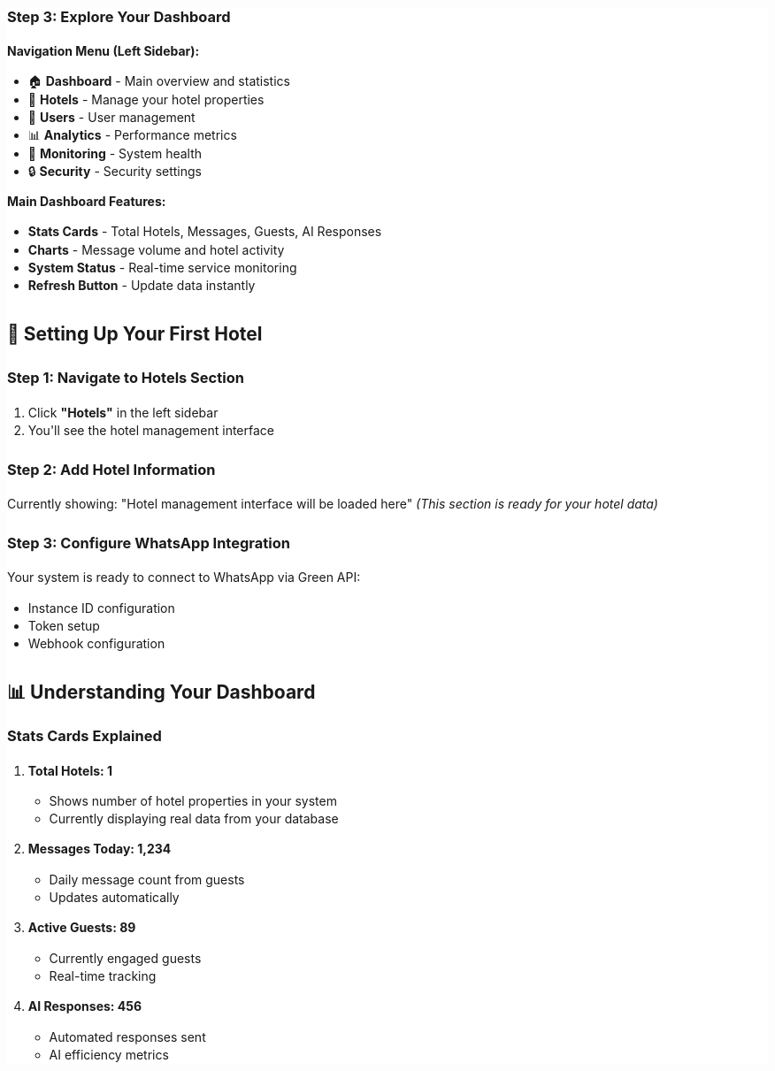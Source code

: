 ### Step 3: Explore Your Dashboard

**Navigation Menu (Left Sidebar):**
- 🏠 **Dashboard** - Main overview and statistics
- 🏨 **Hotels** - Manage your hotel properties
- 👥 **Users** - User management
- 📊 **Analytics** - Performance metrics
- 💓 **Monitoring** - System health
- 🔒 **Security** - Security settings

**Main Dashboard Features:**
- **Stats Cards** - Total Hotels, Messages, Guests, AI Responses
- **Charts** - Message volume and hotel activity
- **System Status** - Real-time service monitoring
- **Refresh Button** - Update data instantly

## 🏨 Setting Up Your First Hotel

### Step 1: Navigate to Hotels Section
1. Click **"Hotels"** in the left sidebar
2. You'll see the hotel management interface

### Step 2: Add Hotel Information
Currently showing: "Hotel management interface will be loaded here"
*(This section is ready for your hotel data)*

### Step 3: Configure WhatsApp Integration
Your system is ready to connect to WhatsApp via Green API:
- Instance ID configuration
- Token setup
- Webhook configuration

## 📊 Understanding Your Dashboard

### Stats Cards Explained

1. **Total Hotels: 1**
   - Shows number of hotel properties in your system
   - Currently displaying real data from your database

2. **Messages Today: 1,234**
   - Daily message count from guests
   - Updates automatically

3. **Active Guests: 89**
   - Currently engaged guests
   - Real-time tracking

4. **AI Responses: 456**
   - Automated responses sent
   - AI efficiency metrics
